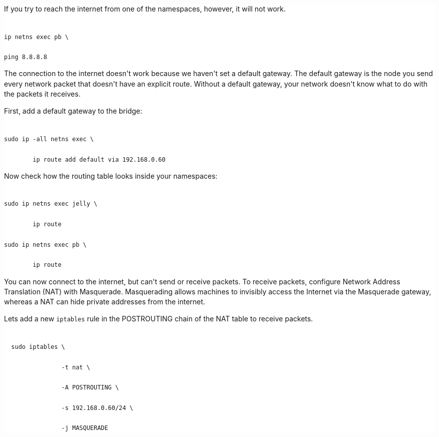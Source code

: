 If you try to reach the internet from one of the namespaces, however, it will not work.

```

ip netns exec pb \

ping 8.8.8.8

```

The connection to the internet doesn't work because we haven't set a default gateway. The default gateway is the node you send every network packet that doesn't have an explicit route. Without a default gateway, your network doesn't know what to do with the packets it receives. 

First, add a default gateway to the bridge:

```

sudo ip -all netns exec \

        ip route add default via 192.168.0.60

```

Now check how the routing table looks inside your namespaces:

```

sudo ip netns exec jelly \

        ip route

sudo ip netns exec pb \

        ip route

```

You can now connect to the internet, but can't send or receive packets. To receive packets, configure Network Address Translation (NAT) with Masquerade. Masquerading allows machines to invisibly access the Internet via the Masquerade gateway, whereas a NAT can hide private addresses from the internet.

Lets add a new `iptables` rule in the POSTROUTING chain of the NAT table to receive packets.

```

  sudo iptables \

                -t nat \

                -A POSTROUTING \

                -s 192.168.0.60/24 \

                -j MASQUERADE 

```

